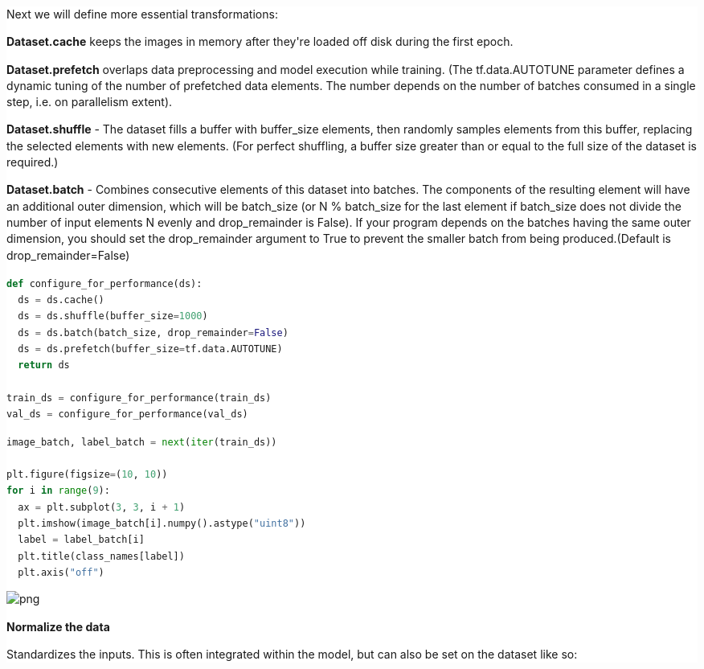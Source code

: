 

Next we will define more essential transformations:


**Dataset.cache** keeps the images in memory after they're loaded off disk during the first epoch.

**Dataset.prefetch** overlaps data preprocessing and model execution while training. (The tf.data.AUTOTUNE parameter defines a dynamic tuning of the number of prefetched data elements. The number depends on the number of batches consumed in a single step, i.e. on parallelism extent).

**Dataset.shuffle** - The dataset fills a buffer with buffer_size elements, then randomly samples elements from this buffer, replacing the selected elements with new elements. (For perfect shuffling, a buffer size greater than or equal to the full size of the dataset is required.)

**Dataset.batch** - Combines consecutive elements of this dataset into batches. The components of the resulting element will have an additional outer dimension, which will be batch_size (or N % batch_size for the last element if batch_size does not divide the number of input elements N evenly and drop_remainder is False). If your program depends on the batches having the same outer dimension, you should set the drop_remainder argument to True to prevent the smaller batch from being produced.(Default is drop_remainder=False)





```python
def configure_for_performance(ds):
  ds = ds.cache()
  ds = ds.shuffle(buffer_size=1000)
  ds = ds.batch(batch_size, drop_remainder=False)
  ds = ds.prefetch(buffer_size=tf.data.AUTOTUNE)
  return ds

train_ds = configure_for_performance(train_ds)
val_ds = configure_for_performance(val_ds)

```


```python
image_batch, label_batch = next(iter(train_ds))

plt.figure(figsize=(10, 10))
for i in range(9):
  ax = plt.subplot(3, 3, i + 1)
  plt.imshow(image_batch[i].numpy().astype("uint8"))
  label = label_batch[i]
  plt.title(class_names[label])
  plt.axis("off")
```


    
![png](output_34_0.png)
    


**Normalize the data**

Standardizes the inputs. This is often integrated within the model, but can also be set on the dataset like so:
